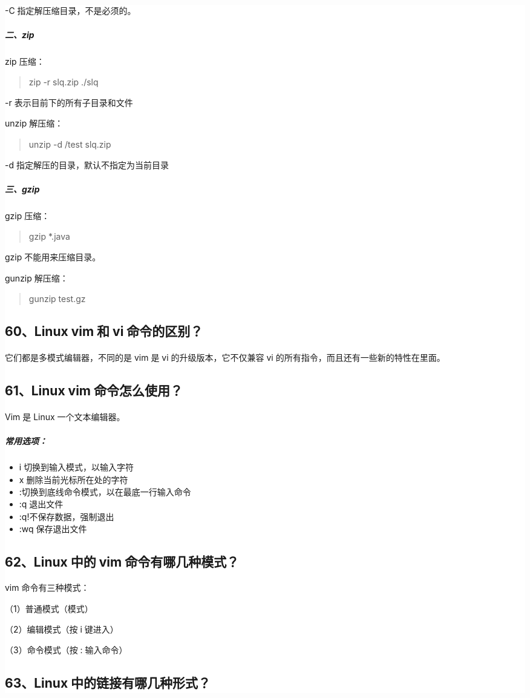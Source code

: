 -C 指定解压缩目录，不是必须的。

##### 二、zip

zip 压缩：

> zip -r slq.zip ./slq

-r 表示目前下的所有子目录和文件

unzip 解压缩：

> unzip -d /test slq.zip

-d 指定解压的目录，默认不指定为当前目录

##### 三、gzip

gzip 压缩：

> gzip \*.java

gzip 不能用来压缩目录。

gunzip 解压缩：

> gunzip test.gz

## 60、Linux vim 和 vi 命令的区别？

它们都是多模式编辑器，不同的是 vim 是 vi 的升级版本，它不仅兼容 vi 的所有指令，而且还有一些新的特性在里面。

## 61、Linux vim 命令怎么使用？

Vim 是 Linux 一个文本编辑器。

##### 常用选项：

- i 切换到输入模式，以输入字符
- x 删除当前光标所在处的字符
- :切换到底线命令模式，以在最底一行输入命令
- :q 退出文件
- :q!不保存数据，强制退出
- :wq 保存退出文件

## 62、Linux 中的 vim 命令有哪几种模式？

vim 命令有三种模式：

（1）普通模式（模式）

（2）编辑模式（按 i 键进入）

（3）命令模式（按 : 输入命令）

## 63、Linux 中的链接有哪几种形式？
